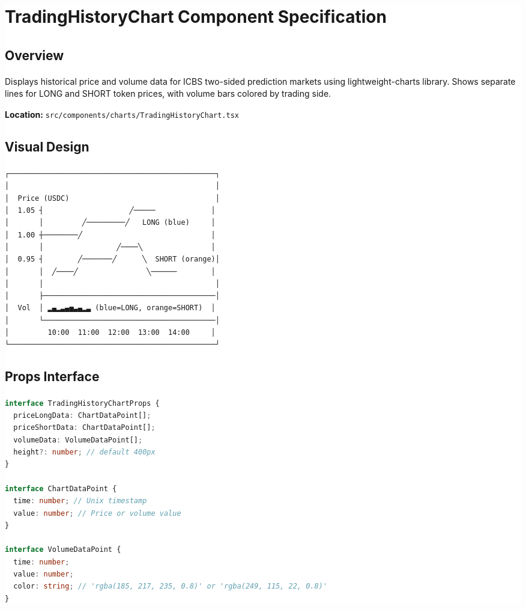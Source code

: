 # TradingHistoryChart Component Specification

## Overview
Displays historical price and volume data for ICBS two-sided prediction markets using lightweight-charts library. Shows separate lines for LONG and SHORT token prices, with volume bars colored by trading side.

**Location:** `src/components/charts/TradingHistoryChart.tsx`

## Visual Design

```
┌────────────────────────────────────────────────┐
│                                                │
│  Price (USDC)                                  │
│  1.05 ┤                    ╱─────             │
│       │         ╱─────────╱   LONG (blue)     │
│  1.00 ┼────────╱                              │
│       │                 ╱────╲                │
│  0.95 ┤        ╱───────╱      ╲  SHORT (orange)│
│       │  ╱────╱                ╲──────        │
│       │                                        │
│       ├────────────────────────────────────────│
│  Vol  │ ▂▄▂▃▄▅▃▄▂▃ (blue=LONG, orange=SHORT)  │
│       └────────────────────────────────────────│
│         10:00  11:00  12:00  13:00  14:00     │
└────────────────────────────────────────────────┘
```

## Props Interface

```typescript
interface TradingHistoryChartProps {
  priceLongData: ChartDataPoint[];
  priceShortData: ChartDataPoint[];
  volumeData: VolumeDataPoint[];
  height?: number; // default 400px
}

interface ChartDataPoint {
  time: number; // Unix timestamp
  value: number; // Price or volume value
}

interface VolumeDataPoint {
  time: number;
  value: number;
  color: string; // 'rgba(185, 217, 235, 0.8)' or 'rgba(249, 115, 22, 0.8)'
}
```
